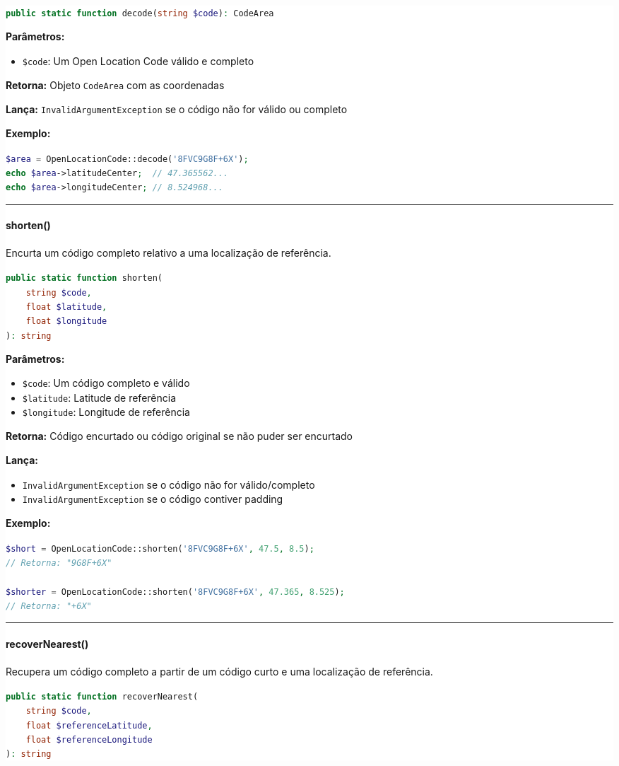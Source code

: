 ```php
public static function decode(string $code): CodeArea
```

**Parâmetros:**
- `$code`: Um Open Location Code válido e completo

**Retorna:** Objeto `CodeArea` com as coordenadas

**Lança:** `InvalidArgumentException` se o código não for válido ou completo

**Exemplo:**
```php
$area = OpenLocationCode::decode('8FVC9G8F+6X');
echo $area->latitudeCenter;  // 47.365562...
echo $area->longitudeCenter; // 8.524968...
```

---

#### shorten()

Encurta um código completo relativo a uma localização de referência.

```php
public static function shorten(
    string $code, 
    float $latitude, 
    float $longitude
): string
```

**Parâmetros:**
- `$code`: Um código completo e válido
- `$latitude`: Latitude de referência
- `$longitude`: Longitude de referência

**Retorna:** Código encurtado ou código original se não puder ser encurtado

**Lança:** 
- `InvalidArgumentException` se o código não for válido/completo
- `InvalidArgumentException` se o código contiver padding

**Exemplo:**
```php
$short = OpenLocationCode::shorten('8FVC9G8F+6X', 47.5, 8.5);
// Retorna: "9G8F+6X"

$shorter = OpenLocationCode::shorten('8FVC9G8F+6X', 47.365, 8.525);
// Retorna: "+6X"
```

---

#### recoverNearest()

Recupera um código completo a partir de um código curto e uma localização de referência.

```php
public static function recoverNearest(
    string $code, 
    float $referenceLatitude, 
    float $referenceLongitude
): string
```
